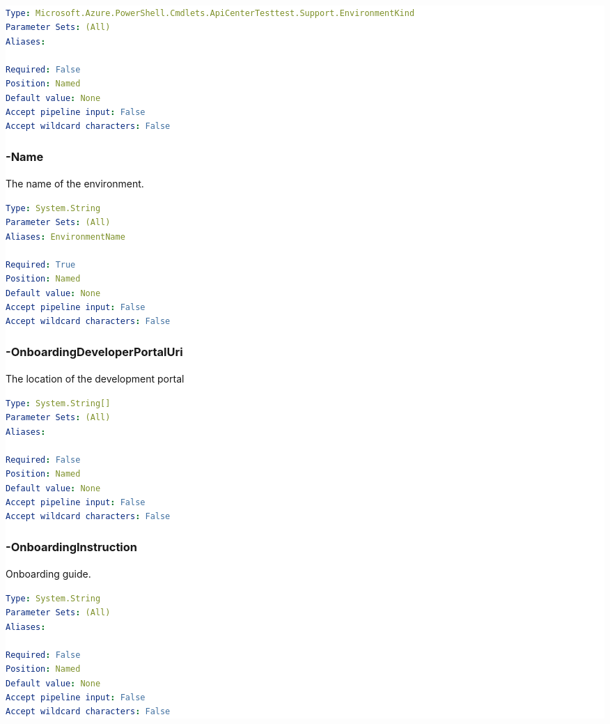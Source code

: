 ```yaml
Type: Microsoft.Azure.PowerShell.Cmdlets.ApiCenterTesttest.Support.EnvironmentKind
Parameter Sets: (All)
Aliases:

Required: False
Position: Named
Default value: None
Accept pipeline input: False
Accept wildcard characters: False
```

### -Name
The name of the environment.

```yaml
Type: System.String
Parameter Sets: (All)
Aliases: EnvironmentName

Required: True
Position: Named
Default value: None
Accept pipeline input: False
Accept wildcard characters: False
```

### -OnboardingDeveloperPortalUri
The location of the development portal

```yaml
Type: System.String[]
Parameter Sets: (All)
Aliases:

Required: False
Position: Named
Default value: None
Accept pipeline input: False
Accept wildcard characters: False
```

### -OnboardingInstruction
Onboarding guide.

```yaml
Type: System.String
Parameter Sets: (All)
Aliases:

Required: False
Position: Named
Default value: None
Accept pipeline input: False
Accept wildcard characters: False
```
